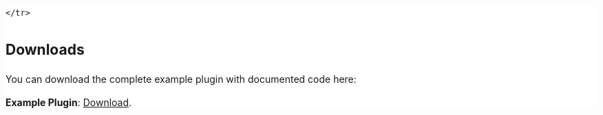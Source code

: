     </tr>
</table>

## Downloads ##
You can download the complete example plugin with documented code here:

**Example Plugin**: <a href="{{ site.url }}/exampleplugins/SwagVimeoElement.zip">Download</a>.
